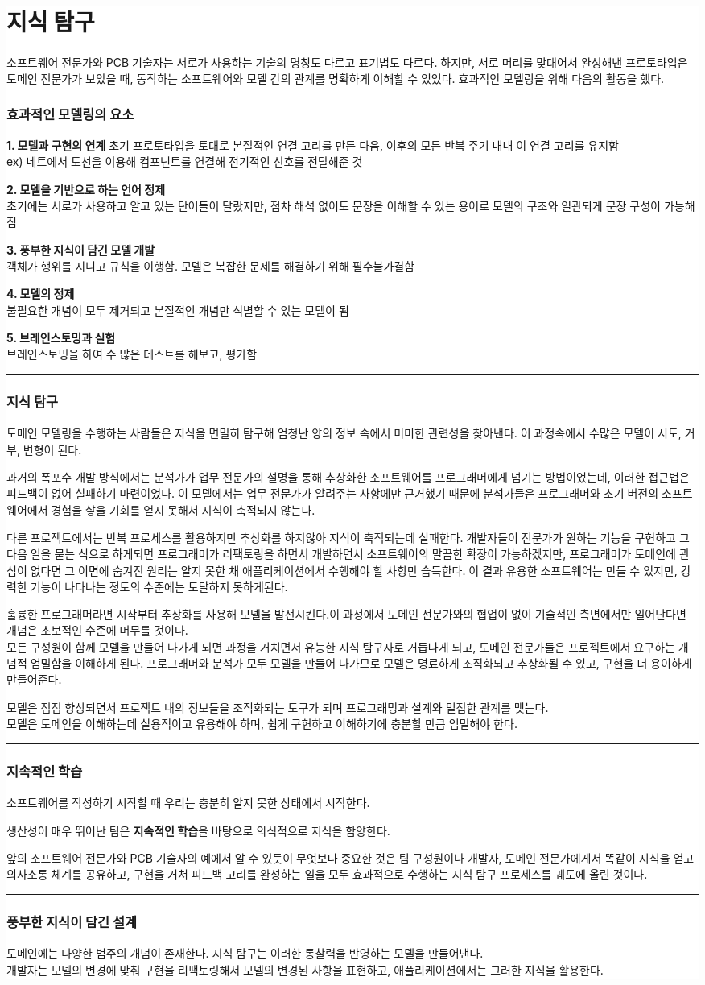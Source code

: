 # 지식 탐구

소프트웨어 전문가와 PCB 기술자는 서로가 사용하는 기술의 명칭도 다르고 표기법도 다르다. 하지만, 서로 머리를 맞대어서 완성해낸 프로토타입은 
도메인 전문가가 보았을 때, 동작하는 소프트웨어와 모델 간의 관계를 명확하게 이해할 수 있었다. 효과적인 모델링을 위해 다음의 활동을 했다.  

### 효과적인 모델링의 요소

**1. 모델과 구현의 연계**
초기 프로토타입을 토대로 본질적인 연결 고리를 만든 다음, 이후의 모든 반복 주기 내내 이 연결 고리를 유지함  
ex) 네트에서 도선을 이용해 컴포넌트를 연결해 전기적인 신호를 전달해준 것  
  
**2. 모델을 기반으로 하는 언어 정제**  
초기에는 서로가 사용하고 알고 있는 단어들이 달랐지만, 점차 해석 없이도 문장을 이해할 수 있는 용어로 모델의 구조와 일관되게 문장 구성이 가능해짐  

**3. 풍부한 지식이 담긴 모델 개발**  
객체가 행위를 지니고 규칙을 이행함. 모델은 복잡한 문제를 해결하기 위해 필수불가결함  

**4. 모델의 정제**  
불필요한 개념이 모두 제거되고 본질적인 개념만 식별할 수 있는 모델이 됨  

**5. 브레인스토밍과 실험**  
브레인스토밍을 하여 수 많은 테스트를 해보고, 평가함  
***
### 지식 탐구

도메인 모델링을 수행하는 사람들은 지식을 면밀히 탐구해 엄청난 양의 정보 속에서 미미한 관련성을 찾아낸다. 이 과정속에서 수많은 모델이 시도, 거부, 변형이 된다.
  
과거의 폭포수 개발 방식에서는 분석가가 업무 전문가의 설명을 통해 추상화한 소프트웨어를 프로그래머에게 넘기는 방법이었는데, 이러한 접근법은 피드백이 없어
실패하기 마련이었다. 이 모델에서는 업무 전문가가 알려주는 사항에만 근거했기 때문에 분석가들은 프로그래머와 초기 버전의 소프트웨어에서 경험을 샇을 기회를
얻지 못해서 지식이 축적되지 않는다.  

다른 프로젝트에서는 반복 프로세스를 활용하지만 추상화를 하지않아 지식이 축적되는데 실패한다. 개발자들이 전문가가 원하는 기능을 구현하고 그 다음 일을 묻는 식으로
하게되면 프로그래머가 리팩토링을 하면서 개발하면서 소프트웨어의 말끔한 확장이 가능하겠지만, 프로그래머가 도메인에 관심이 없다면 그 이면에 숨겨진 
원리는 알지 못한 채 애플리케이션에서 수행해야 할 사항만 습득한다. 이 결과 유용한 소프트웨어는 만들 수 있지만, 강력한 기능이 나타나는 정도의 수준에는
도달하지 못하게된다.  

훌륭한 프로그래머라면 시작부터 추상화를 사용해 모델을 발전시킨다.이 과정에서 도메인 전문가와의 협업이 없이 기술적인 측면에서만 일어난다면
개념은 초보적인 수준에 머무를 것이다.  
모든 구성원이 함께 모델을 만들어 나가게 되면 과정을 거치면서 유능한 지식 탐구자로 거듭나게 되고, 도메인 전문가들은 프로젝트에서 요구하는 개념적 엄밀함을 이해하게 된다.
프로그래머와 분석가 모두 모델을 만들어 나가므로 모델은 명료하게 조직화되고 추상화될 수 있고, 구현을 더 용이하게 만들어준다.  

모델은 점점 향상되면서 프로젝트 내의 정보들을 조직화되는 도구가 되며 프로그래밍과 설계와 밀접한 관계를 맺는다.  
모델은 도메인을 이해하는데 실용적이고 유용해야 하며, 쉽게 구현하고 이해하기에 충분할 만큼 엄밀해야 한다.  
***
### 지속적인 학습
소프트웨어를 작성하기 시작할 때 우리는 충분히 알지 못한 상태에서 시작한다.  

생산성이 매우 뛰어난 팀은 **지속적인 학습**을 바탕으로 의식적으로 지식을 함양한다.  

앞의 소프트웨어 전문가와 PCB 기술자의 예에서 알 수 있듯이 무엇보다 중요한 것은 
팀 구성원이나 개발자, 도메인 전문가에게서 똑같이 지식을 얻고 의사소통 체계를 공유하고, 구현을 거쳐 피드백 고리를 완성하는 일을 모두 효과적으로
수행하는 지식 탐구 프로세스를 궤도에 올린 것이다.  
***
### 풍부한 지식이 담긴 설계
도메인에는 다양한 범주의 개념이 존재한다. 지식 탐구는 이러한 통찰력을 반영하는 모델을 만들어낸다.  
개발자는 모델의 변경에 맞춰 구현을 리팩토링해서 모델의 변경된 사항을 표현하고, 애플리케이션에서는 그러한 지식을 활용한다.  
